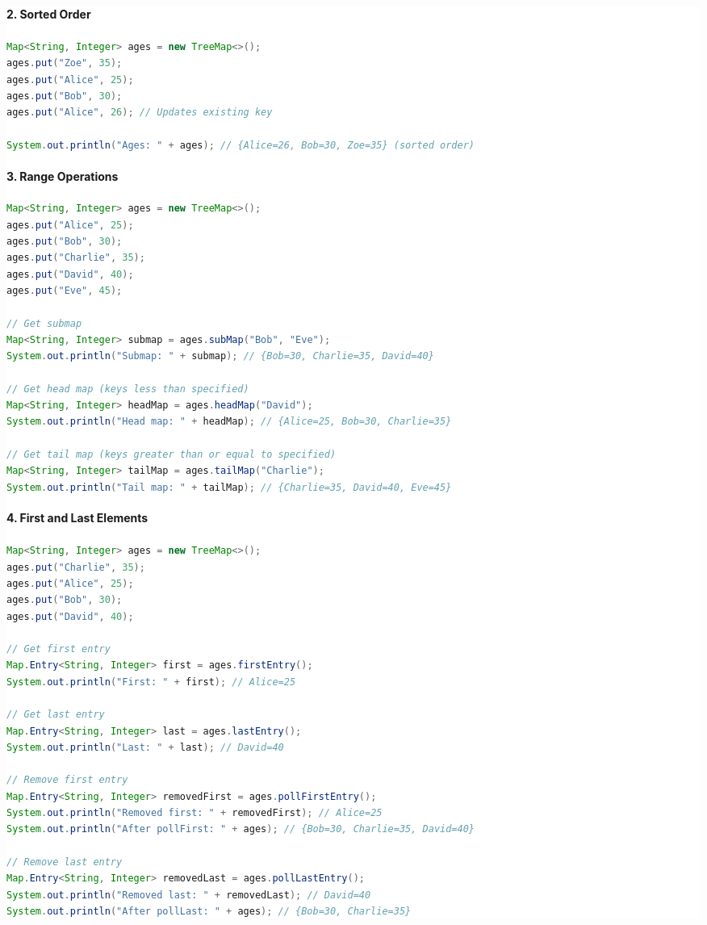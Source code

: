 
#### 2. Sorted Order
```java
Map<String, Integer> ages = new TreeMap<>();
ages.put("Zoe", 35);
ages.put("Alice", 25);
ages.put("Bob", 30);
ages.put("Alice", 26); // Updates existing key

System.out.println("Ages: " + ages); // {Alice=26, Bob=30, Zoe=35} (sorted order)
```

#### 3. Range Operations
```java
Map<String, Integer> ages = new TreeMap<>();
ages.put("Alice", 25);
ages.put("Bob", 30);
ages.put("Charlie", 35);
ages.put("David", 40);
ages.put("Eve", 45);

// Get submap
Map<String, Integer> submap = ages.subMap("Bob", "Eve");
System.out.println("Submap: " + submap); // {Bob=30, Charlie=35, David=40}

// Get head map (keys less than specified)
Map<String, Integer> headMap = ages.headMap("David");
System.out.println("Head map: " + headMap); // {Alice=25, Bob=30, Charlie=35}

// Get tail map (keys greater than or equal to specified)
Map<String, Integer> tailMap = ages.tailMap("Charlie");
System.out.println("Tail map: " + tailMap); // {Charlie=35, David=40, Eve=45}
```

#### 4. First and Last Elements
```java
Map<String, Integer> ages = new TreeMap<>();
ages.put("Charlie", 35);
ages.put("Alice", 25);
ages.put("Bob", 30);
ages.put("David", 40);

// Get first entry
Map.Entry<String, Integer> first = ages.firstEntry();
System.out.println("First: " + first); // Alice=25

// Get last entry
Map.Entry<String, Integer> last = ages.lastEntry();
System.out.println("Last: " + last); // David=40

// Remove first entry
Map.Entry<String, Integer> removedFirst = ages.pollFirstEntry();
System.out.println("Removed first: " + removedFirst); // Alice=25
System.out.println("After pollFirst: " + ages); // {Bob=30, Charlie=35, David=40}

// Remove last entry
Map.Entry<String, Integer> removedLast = ages.pollLastEntry();
System.out.println("Removed last: " + removedLast); // David=40
System.out.println("After pollLast: " + ages); // {Bob=30, Charlie=35}
```
